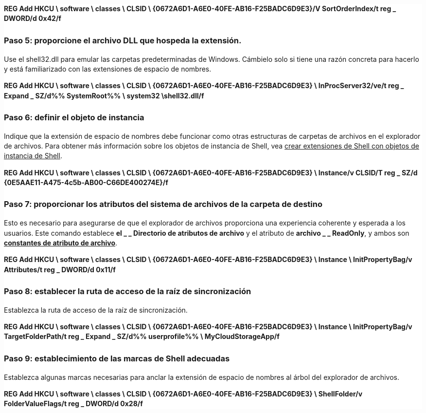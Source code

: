 **REG Add HKCU \\ software \\ classes \\ CLSID \\ {0672A6D1-A6E0-40FE-AB16-F25BADC6D9E3}/V SortOrderIndex/t reg \_ DWORD/d 0x42/f**

### <a name="step-5-provide-the-dll-that-hosts-your-extension"></a>Paso 5: proporcione el archivo DLL que hospeda la extensión.

Use el shell32.dll para emular las carpetas predeterminadas de Windows. Cámbielo solo si tiene una razón concreta para hacerlo y está familiarizado con las extensiones de espacio de nombres.

**REG Add HKCU \\ software \\ classes \\ CLSID \\ {0672A6D1-A6E0-40FE-AB16-F25BADC6D9E3} \\ InProcServer32/ve/t reg \_ Expand \_ SZ/d%% SystemRoot%% \\ system32 \\shell32.dll/f**

### <a name="step-6-define-the-instance-object"></a>Paso 6: definir el objeto de instancia

Indique que la extensión de espacio de nombres debe funcionar como otras estructuras de carpetas de archivos en el explorador de archivos. Para obtener más información sobre los objetos de instancia de Shell, vea [crear extensiones de Shell con objetos de instancia de Shell](/previous-versions/ms997573(v=msdn.10)).

**REG Add HKCU \\ software \\ classes \\ CLSID \\ {0672A6D1-A6E0-40FE-AB16-F25BADC6D9E3} \\ Instance/v CLSID/T reg \_ SZ/d {0E5AAE11-A475-4c5b-AB00-C66DE400274E}/f**

### <a name="step-7-provide-the-file-system-attributes-of-the-target-folder"></a>Paso 7: proporcionar los atributos del sistema de archivos de la carpeta de destino

Esto es necesario para asegurarse de que el explorador de archivos proporciona una experiencia coherente y esperada a los usuarios. Este comando establece **el \_ \_ Directorio de atributos de archivo** y el atributo de **archivo \_ \_ ReadOnly**, y ambos son [**constantes de atributo de archivo**](../fileio/file-attribute-constants.md).

**REG Add HKCU \\ software \\ classes \\ CLSID \\ {0672A6D1-A6E0-40FE-AB16-F25BADC6D9E3} \\ Instance \\ InitPropertyBag/v Attributes/t reg \_ DWORD/d 0x11/f**

### <a name="step-8-set-the-path-for-the-sync-root"></a>Paso 8: establecer la ruta de acceso de la raíz de sincronización

Establezca la ruta de acceso de la raíz de sincronización.

**REG Add HKCU \\ software \\ classes \\ CLSID \\ {0672A6D1-A6E0-40FE-AB16-F25BADC6D9E3} \\ Instance \\ InitPropertyBag/v TargetFolderPath/t reg \_ Expand \_ SZ/d%% userprofile%% \\ MyCloudStorageApp/f**

### <a name="step-9-set-appropriate-shell-flags"></a>Paso 9: establecimiento de las marcas de Shell adecuadas

Establezca algunas marcas necesarias para anclar la extensión de espacio de nombres al árbol del explorador de archivos.

**REG Add HKCU \\ software \\ classes \\ CLSID \\ {0672A6D1-A6E0-40FE-AB16-F25BADC6D9E3} \\ ShellFolder/v FolderValueFlags/t reg \_ DWORD/d 0x28/f**
